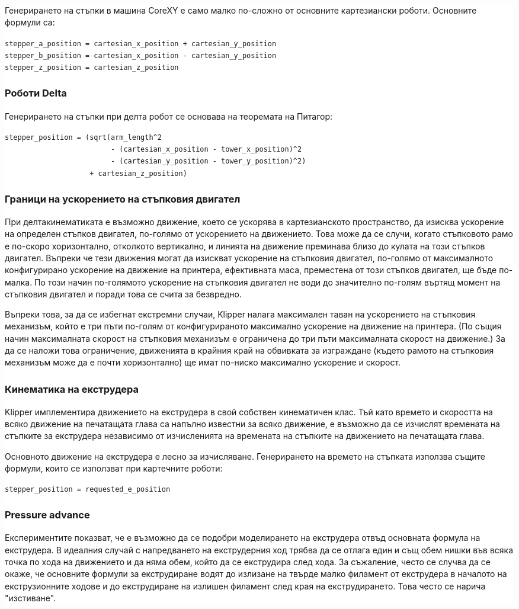 Генерирането на стъпки в машина CoreXY е само малко по-сложно от основните картезиански роботи. Основните формули са:

```
stepper_a_position = cartesian_x_position + cartesian_y_position
stepper_b_position = cartesian_x_position - cartesian_y_position
stepper_z_position = cartesian_z_position
```

### Роботи Delta

Генерирането на стъпки при делта робот се основава на теоремата на Питагор:

```
stepper_position = (sqrt(arm_length^2
                         - (cartesian_x_position - tower_x_position)^2
                         - (cartesian_y_position - tower_y_position)^2)
                    + cartesian_z_position)
```

### Граници на ускорението на стъпковия двигател

При делтакинематиката е възможно движение, което се ускорява в картезианското пространство, да изисква ускорение на определен стъпков двигател, по-голямо от ускорението на движението. Това може да се случи, когато стъпковото рамо е по-скоро хоризонтално, отколкото вертикално, и линията на движение преминава близо до кулата на този стъпков двигател. Въпреки че тези движения могат да изискват ускорение на стъпковия двигател, по-голямо от максималното конфигурирано ускорение на движение на принтера, ефективната маса, преместена от този стъпков двигател, ще бъде по-малка. По този начин по-голямото ускорение на стъпковия двигател не води до значително по-голям въртящ момент на стъпковия двигател и поради това се счита за безвредно.

Въпреки това, за да се избегнат екстремни случаи, Klipper налага максимален таван на ускорението на стъпковия механизъм, който е три пъти по-голям от конфигурираното максимално ускорение на движение на принтера. (По същия начин максималната скорост на стъпковия механизъм е ограничена до три пъти максималната скорост на движение.) За да се наложи това ограничение, движенията в крайния край на обвивката за изграждане (където рамото на стъпковия механизъм може да е почти хоризонтално) ще имат по-ниско максимално ускорение и скорост.

### Кинематика на екструдера

Klipper имплементира движението на екструдера в свой собствен кинематичен клас. Тъй като времето и скоростта на всяко движение на печатащата глава са напълно известни за всяко движение, е възможно да се изчислят времената на стъпките за екструдера независимо от изчисленията на времената на стъпките на движението на печатащата глава.

Основното движение на екструдера е лесно за изчисляване. Генерирането на времето на стъпката използва същите формули, които се използват при картечните роботи:

```
stepper_position = requested_e_position
```

### Pressure advance

Експериментите показват, че е възможно да се подобри моделирането на екструдера отвъд основната формула на екструдера. В идеалния случай с напредването на екструдерния ход трябва да се отлага един и същ обем нишки във всяка точка по хода на движението и да няма обем, който да се екструдира след хода. За съжаление, често се случва да се окаже, че основните формули за екструдиране водят до излизане на твърде малко филамент от екструдера в началото на екструзионните ходове и до екструдиране на излишен филамент след края на екструдирането. Това често се нарича "изстиване".

